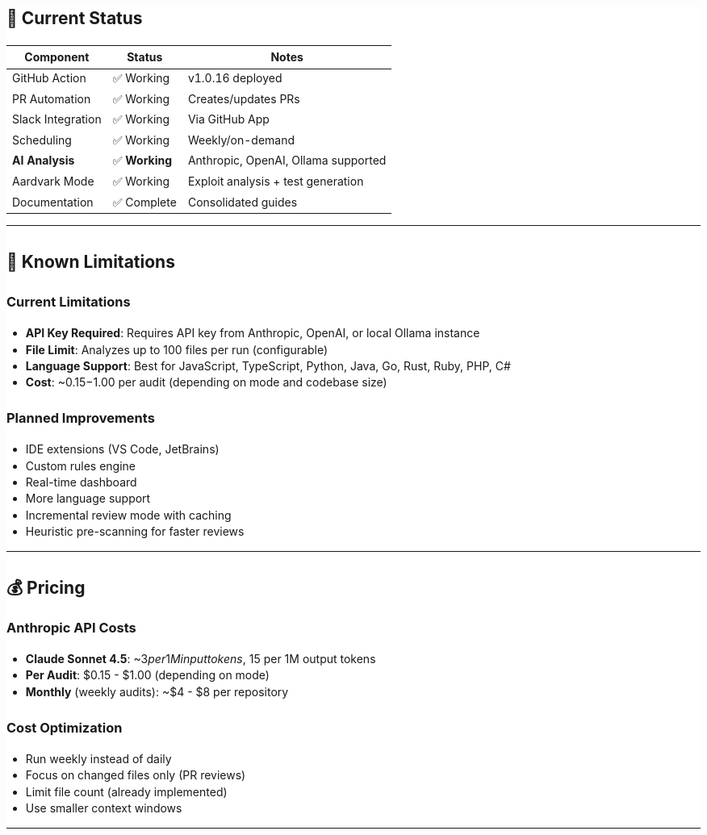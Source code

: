 
## 🎯 Current Status

| Component | Status | Notes |
|-----------|--------|-------|
| GitHub Action | ✅ Working | v1.0.16 deployed |
| PR Automation | ✅ Working | Creates/updates PRs |
| Slack Integration | ✅ Working | Via GitHub App |
| Scheduling | ✅ Working | Weekly/on-demand |
| **AI Analysis** | ✅ **Working** | Anthropic, OpenAI, Ollama supported |
| Aardvark Mode | ✅ Working | Exploit analysis + test generation |
| Documentation | ✅ Complete | Consolidated guides |

---

## 🚧 Known Limitations

### Current Limitations
- **API Key Required**: Requires API key from Anthropic, OpenAI, or local Ollama instance
- **File Limit**: Analyzes up to 100 files per run (configurable)
- **Language Support**: Best for JavaScript, TypeScript, Python, Java, Go, Rust, Ruby, PHP, C#
- **Cost**: ~$0.15-$1.00 per audit (depending on mode and codebase size)

### Planned Improvements
- IDE extensions (VS Code, JetBrains)
- Custom rules engine
- Real-time dashboard
- More language support
- Incremental review mode with caching
- Heuristic pre-scanning for faster reviews

---

## 💰 Pricing

### Anthropic API Costs
- **Claude Sonnet 4.5**: ~$3 per 1M input tokens, ~$15 per 1M output tokens
- **Per Audit**: $0.15 - $1.00 (depending on mode)
- **Monthly** (weekly audits): ~$4 - $8 per repository

### Cost Optimization
- Run weekly instead of daily
- Focus on changed files only (PR reviews)
- Limit file count (already implemented)
- Use smaller context windows

---